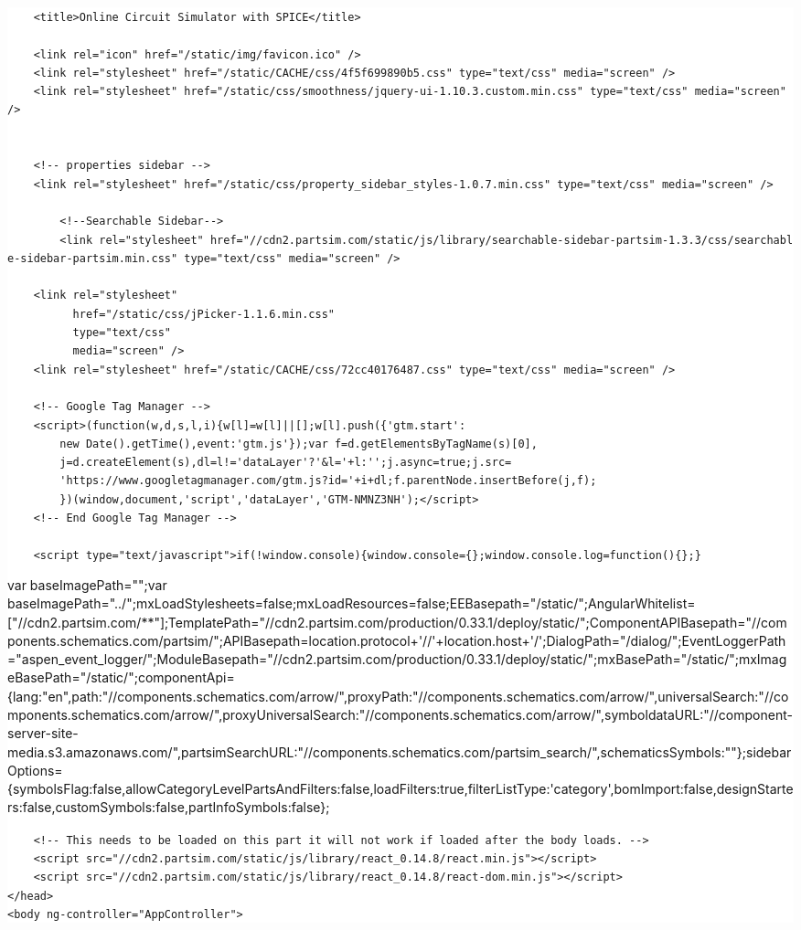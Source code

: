         <title>Online Circuit Simulator with SPICE</title>

        <link rel="icon" href="/static/img/favicon.ico" />
        <link rel="stylesheet" href="/static/CACHE/css/4f5f699890b5.css" type="text/css" media="screen" />
        <link rel="stylesheet" href="/static/css/smoothness/jquery-ui-1.10.3.custom.min.css" type="text/css" media="screen" />


        <!-- properties sidebar -->
        <link rel="stylesheet" href="/static/css/property_sidebar_styles-1.0.7.min.css" type="text/css" media="screen" />
        
            <!--Searchable Sidebar-->
            <link rel="stylesheet" href="//cdn2.partsim.com/static/js/library/searchable-sidebar-partsim-1.3.3/css/searchable-sidebar-partsim.min.css" type="text/css" media="screen" />
        
        <link rel="stylesheet"
              href="/static/css/jPicker-1.1.6.min.css"
              type="text/css"
              media="screen" />
        <link rel="stylesheet" href="/static/CACHE/css/72cc40176487.css" type="text/css" media="screen" />

        <!-- Google Tag Manager -->
        <script>(function(w,d,s,l,i){w[l]=w[l]||[];w[l].push({'gtm.start':
            new Date().getTime(),event:'gtm.js'});var f=d.getElementsByTagName(s)[0],
            j=d.createElement(s),dl=l!='dataLayer'?'&l='+l:'';j.async=true;j.src=
            'https://www.googletagmanager.com/gtm.js?id='+i+dl;f.parentNode.insertBefore(j,f);
            })(window,document,'script','dataLayer','GTM-NMNZ3NH');</script>
        <!-- End Google Tag Manager -->

        <script type="text/javascript">if(!window.console){window.console={};window.console.log=function(){};}
var baseImagePath="";var baseImagePath="../";mxLoadStylesheets=false;mxLoadResources=false;EEBasepath="/static/";AngularWhitelist=["//cdn2.partsim.com/**"];TemplatePath="//cdn2.partsim.com/production/0.33.1/deploy/static/";ComponentAPIBasepath="//components.schematics.com/partsim/";APIBasepath=location.protocol+'//'+location.host+'/';DialogPath="/dialog/";EventLoggerPath="aspen_event_logger/";ModuleBasepath="//cdn2.partsim.com/production/0.33.1/deploy/static/";mxBasePath="/static/";mxImageBasePath="/static/";componentApi={lang:"en",path:"//components.schematics.com/arrow/",proxyPath:"//components.schematics.com/arrow/",universalSearch:"//components.schematics.com/arrow/",proxyUniversalSearch:"//components.schematics.com/arrow/",symboldataURL:"//component-server-site-media.s3.amazonaws.com/",partsimSearchURL:"//components.schematics.com/partsim_search/",schematicsSymbols:""};sidebarOptions={symbolsFlag:false,allowCategoryLevelPartsAndFilters:false,loadFilters:true,filterListType:'category',bomImport:false,designStarters:false,customSymbols:false,partInfoSymbols:false};</script>

        
            
<script type="text/javascript">(function(i,s,o,g,r,a,m){i['GoogleAnalyticsObject']=r;i[r]=i[r]||function(){(i[r].q=i[r].q||[]).push(arguments)},i[r].l=1*new Date();a=s.createElement(o),m=s.getElementsByTagName(o)[0];a.async=1;a.src=g;m.parentNode.insertBefore(a,m)})(window,document,'script','//www.google-analytics.com/analytics.js','ga');ga('create','UA-35107113-2','auto');ga('send','pageview');</script>

        

        <!-- This needs to be loaded on this part it will not work if loaded after the body loads. -->
        <script src="//cdn2.partsim.com/static/js/library/react_0.14.8/react.min.js"></script>
        <script src="//cdn2.partsim.com/static/js/library/react_0.14.8/react-dom.min.js"></script>
    </head>
    <body ng-controller="AppController">
